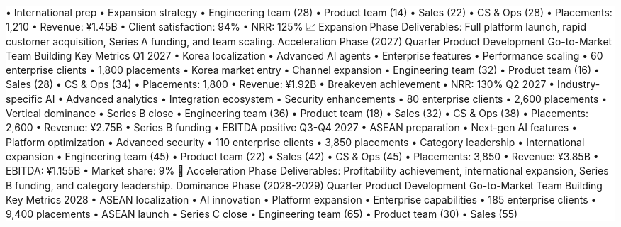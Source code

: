 •	International prep
•	Expansion strategy	•	Engineering team (28)
•	Product team (14)
•	Sales (22)
•	CS & Ops (28)	•	Placements: 1,210
•	Revenue: ¥1.45B
•	Client satisfaction: 94%
•	NRR: 125%
📈 Expansion Phase Deliverables: Full platform launch, rapid customer acquisition, Series A funding, and team scaling.
Acceleration Phase (2027)
Quarter	Product Development	Go-to-Market	Team Building	Key Metrics
Q1 2027	•	Korea localization
•	Advanced AI agents
•	Enterprise features
•	Performance scaling	•	60 enterprise clients
•	1,800 placements
•	Korea market entry
•	Channel expansion	•	Engineering team (32)
•	Product team (16)
•	Sales (28)
•	CS & Ops (34)	•	Placements: 1,800
•	Revenue: ¥1.92B
•	Breakeven achievement
•	NRR: 130%
Q2 2027	•	Industry-specific AI
•	Advanced analytics
•	Integration ecosystem
•	Security enhancements	•	80 enterprise clients
•	2,600 placements
•	Vertical dominance
•	Series B close	•	Engineering team (36)
•	Product team (18)
•	Sales (32)
•	CS & Ops (38)	•	Placements: 2,600
•	Revenue: ¥2.75B
•	Series B funding
•	EBITDA positive
Q3-Q4 2027	•	ASEAN preparation
•	Next-gen AI features
•	Platform optimization
•	Advanced security	•	110 enterprise clients
•	3,850 placements
•	Category leadership
•	International expansion	•	Engineering team (45)
•	Product team (22)
•	Sales (42)
•	CS & Ops (45)	•	Placements: 3,850
•	Revenue: ¥3.85B
•	EBITDA: ¥1.155B
•	Market share: 9%
🚀 Acceleration Phase Deliverables: Profitability achievement, international expansion, Series B funding, and category leadership.
Dominance Phase (2028-2029)
Quarter	Product Development	Go-to-Market	Team Building	Key Metrics
2028	•	ASEAN localization
•	AI innovation
•	Platform expansion
•	Enterprise capabilities	•	185 enterprise clients
•	9,400 placements
•	ASEAN launch
•	Series C close	•	Engineering team (65)
•	Product team (30)
•	Sales (55)